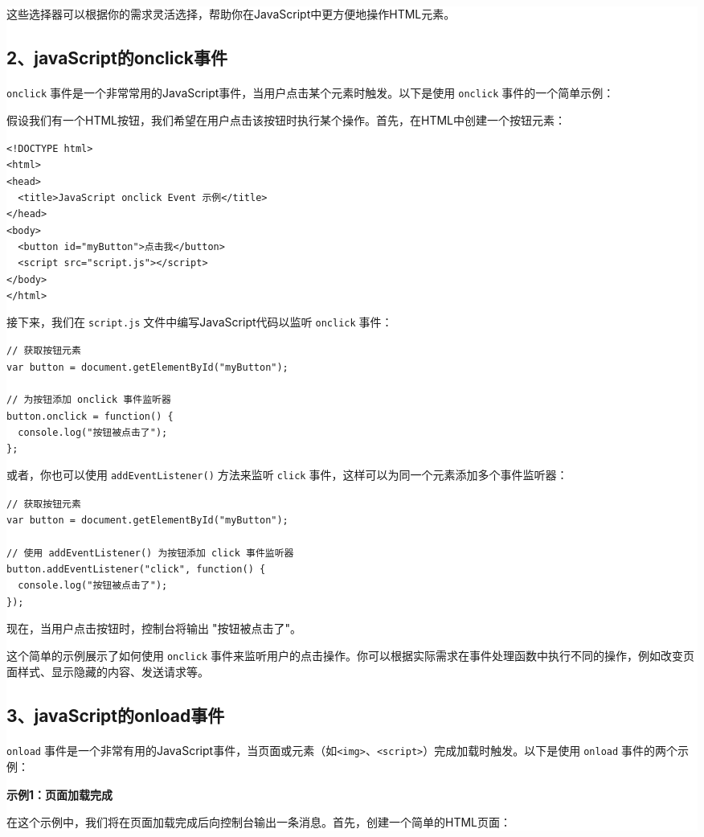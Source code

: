 这些选择器可以根据你的需求灵活选择，帮助你在JavaScript中更方便地操作HTML元素。

## 2、javaScript的onclick事件

`onclick` 事件是一个非常常用的JavaScript事件，当用户点击某个元素时触发。以下是使用 `onclick` 事件的一个简单示例：

假设我们有一个HTML按钮，我们希望在用户点击该按钮时执行某个操作。首先，在HTML中创建一个按钮元素：

```
<!DOCTYPE html>
<html>
<head>
  <title>JavaScript onclick Event 示例</title>
</head>
<body>
  <button id="myButton">点击我</button>
  <script src="script.js"></script>
</body>
</html>
```

接下来，我们在 `script.js` 文件中编写JavaScript代码以监听 `onclick` 事件：

```
// 获取按钮元素
var button = document.getElementById("myButton");

// 为按钮添加 onclick 事件监听器
button.onclick = function() {
  console.log("按钮被点击了");
};
```

或者，你也可以使用 `addEventListener()` 方法来监听 `click` 事件，这样可以为同一个元素添加多个事件监听器：

```
// 获取按钮元素
var button = document.getElementById("myButton");

// 使用 addEventListener() 为按钮添加 click 事件监听器
button.addEventListener("click", function() {
  console.log("按钮被点击了");
});
```

现在，当用户点击按钮时，控制台将输出 "按钮被点击了"。

这个简单的示例展示了如何使用 `onclick` 事件来监听用户的点击操作。你可以根据实际需求在事件处理函数中执行不同的操作，例如改变页面样式、显示隐藏的内容、发送请求等。

## 3、javaScript的onload事件

`onload` 事件是一个非常有用的JavaScript事件，当页面或元素（如`<img>`、`<script>`）完成加载时触发。以下是使用 `onload` 事件的两个示例：

**示例1：页面加载完成**

在这个示例中，我们将在页面加载完成后向控制台输出一条消息。首先，创建一个简单的HTML页面：
